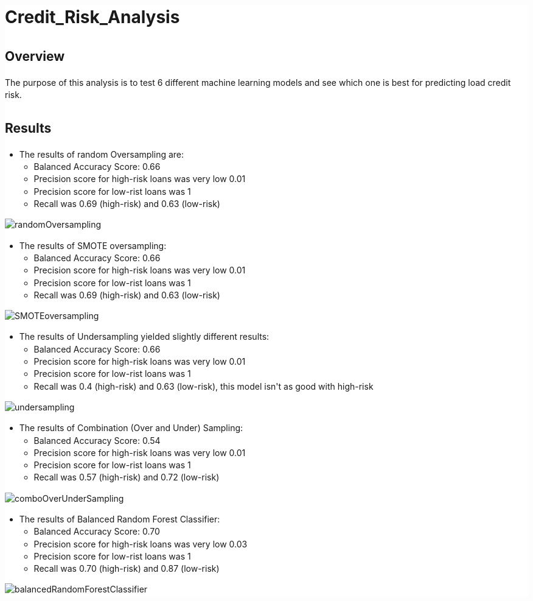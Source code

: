 # Credit_Risk_Analysis

## Overview
The purpose of this analysis is to test 6 different machine learning models and see which one is best for predicting load credit risk.

## Results
* The results of random Oversampling are:
    * Balanced Accuracy Score: 0.66
    * Precision score for high-risk loans was very low 0.01
    * Precision score for low-rist loans was 1
    * Recall was 0.69 (high-risk) and 0.63 (low-risk)

<img width="550" alt="randomOversampling" src="https://user-images.githubusercontent.com/95047485/163514343-035853d2-e45b-4d23-a48e-003339eb14e3.PNG">


* The results of SMOTE oversampling:
    * Balanced Accuracy Score: 0.66
    * Precision score for high-risk loans was very low 0.01
    * Precision score for low-rist loans was 1
    * Recall was 0.69 (high-risk) and 0.63 (low-risk)

<img width="571" alt="SMOTEoversampling" src="https://user-images.githubusercontent.com/95047485/163514346-49f6e3ac-62be-4fca-9908-0b2086494c33.PNG">


* The results of Undersampling yielded slightly different results:
    * Balanced Accuracy Score: 0.66
    * Precision score for high-risk loans was very low 0.01
    * Precision score for low-rist loans was 1
    * Recall was 0.4 (high-risk) and 0.63 (low-risk), this model isn't as good with high-risk

<img width="549" alt="undersampling" src="https://user-images.githubusercontent.com/95047485/163515443-63e439e8-86e7-4040-9a04-fde110bf46f9.PNG">


* The results of Combination (Over and Under) Sampling:
    * Balanced Accuracy Score: 0.54
    * Precision score for high-risk loans was very low 0.01
    * Precision score for low-rist loans was 1
    * Recall was 0.57 (high-risk) and 0.72 (low-risk)
    
<img width="570" alt="comboOverUnderSampling" src="https://user-images.githubusercontent.com/95047485/163515596-bf9f24ea-af65-4169-a713-4e9a88009366.PNG">


* The results of Balanced Random Forest Classifier:
    * Balanced Accuracy Score: 0.70
    * Precision score for high-risk loans was very low 0.03
    * Precision score for low-rist loans was 1
    * Recall was 0.70 (high-risk) and 0.87 (low-risk)

<img width="579" alt="balancedRandomForestClassifier" src="https://user-images.githubusercontent.com/95047485/163515768-a7042018-2ef6-4be8-b8a4-02381d2ba32b.PNG">
